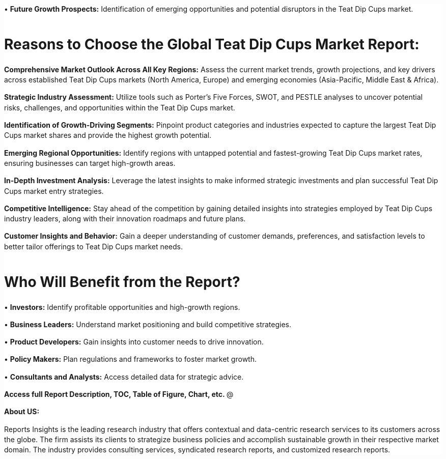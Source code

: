 • <strong>Future Growth Prospects:</strong> Identification of emerging opportunities and potential disruptors in the Teat Dip Cups market.

# <strong>Reasons to Choose the Global Teat Dip Cups Market Report:</strong>

<strong>Comprehensive Market Outlook Across All Key Regions:</strong>
Assess the current market trends, growth projections, and key drivers across established Teat Dip Cups markets (North America, Europe) and emerging economies (Asia-Pacific, Middle East & Africa).

<strong>Strategic Industry Assessment:</strong>
Utilize tools such as Porter’s Five Forces, SWOT, and PESTLE analyses to uncover potential risks, challenges, and opportunities within the Teat Dip Cups market.

<strong>Identification of Growth-Driving Segments:</strong>
Pinpoint product categories and industries expected to capture the largest Teat Dip Cups market shares and provide the highest growth potential.

<strong>Emerging Regional Opportunities:</strong>
Identify regions with untapped potential and fastest-growing Teat Dip Cups market rates, ensuring businesses can target high-growth areas.

<strong>In-Depth Investment Analysis:</strong>
Leverage the latest insights to make informed strategic investments and plan successful Teat Dip Cups market entry strategies.

<strong>Competitive Intelligence:</strong>
Stay ahead of the competition by gaining detailed insights into strategies employed by Teat Dip Cups industry leaders, along with their innovation roadmaps and future plans.

<strong>Customer Insights and Behavior:</strong>
Gain a deeper understanding of customer demands, preferences, and satisfaction levels to better tailor offerings to Teat Dip Cups market needs.

# <strong>Who Will Benefit from the Report?</strong>

• <strong>Investors:</strong> Identify profitable opportunities and high-growth regions.

• <strong>Business Leaders:</strong> Understand market positioning and build competitive strategies.

• <strong>Product Developers:</strong> Gain insights into customer needs to drive innovation.

• <strong>Policy Makers:</strong> Plan regulations and frameworks to foster market growth.

• <strong>Consultants and Analysts:</strong> Access detailed data for strategic advice.
</ul>
<strong>Access full Report Description, TOC, Table of Figure, Chart, etc. </strong>@  <a href= style=color:#0000ff;></a></font>

<strong><strong>About US</strong>:</strong>

Reports Insights is the leading research industry that offers contextual and data-centric research services to its customers across the globe. The firm assists its clients to strategize business policies and accomplish sustainable growth in their respective market domain. The industry provides consulting services, syndicated research reports, and customized research reports.
